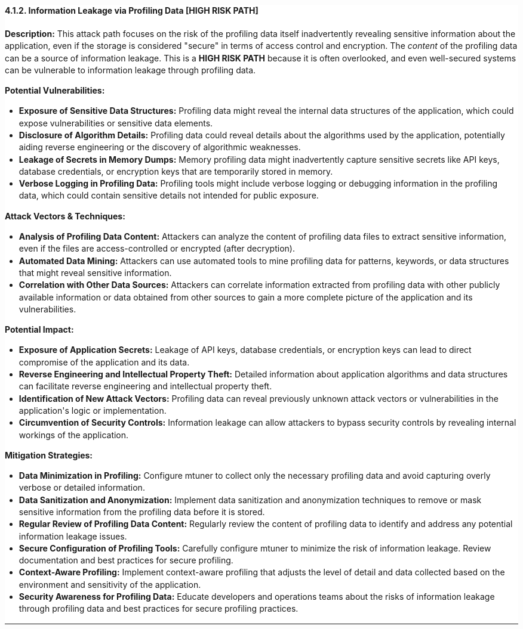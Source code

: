 
#### 4.1.2. Information Leakage via Profiling Data [HIGH RISK PATH]

**Description:** This attack path focuses on the risk of the profiling data itself inadvertently revealing sensitive information about the application, even if the storage is considered "secure" in terms of access control and encryption. The *content* of the profiling data can be a source of information leakage. This is a **HIGH RISK PATH** because it is often overlooked, and even well-secured systems can be vulnerable to information leakage through profiling data.

**Potential Vulnerabilities:**

*   **Exposure of Sensitive Data Structures:** Profiling data might reveal the internal data structures of the application, which could expose vulnerabilities or sensitive data elements.
*   **Disclosure of Algorithm Details:**  Profiling data could reveal details about the algorithms used by the application, potentially aiding reverse engineering or the discovery of algorithmic weaknesses.
*   **Leakage of Secrets in Memory Dumps:**  Memory profiling data might inadvertently capture sensitive secrets like API keys, database credentials, or encryption keys that are temporarily stored in memory.
*   **Verbose Logging in Profiling Data:**  Profiling tools might include verbose logging or debugging information in the profiling data, which could contain sensitive details not intended for public exposure.

**Attack Vectors & Techniques:**

*   **Analysis of Profiling Data Content:**  Attackers can analyze the content of profiling data files to extract sensitive information, even if the files are access-controlled or encrypted (after decryption).
*   **Automated Data Mining:**  Attackers can use automated tools to mine profiling data for patterns, keywords, or data structures that might reveal sensitive information.
*   **Correlation with Other Data Sources:**  Attackers can correlate information extracted from profiling data with other publicly available information or data obtained from other sources to gain a more complete picture of the application and its vulnerabilities.

**Potential Impact:**

*   **Exposure of Application Secrets:**  Leakage of API keys, database credentials, or encryption keys can lead to direct compromise of the application and its data.
*   **Reverse Engineering and Intellectual Property Theft:**  Detailed information about application algorithms and data structures can facilitate reverse engineering and intellectual property theft.
*   **Identification of New Attack Vectors:**  Profiling data can reveal previously unknown attack vectors or vulnerabilities in the application's logic or implementation.
*   **Circumvention of Security Controls:**  Information leakage can allow attackers to bypass security controls by revealing internal workings of the application.

**Mitigation Strategies:**

*   **Data Minimization in Profiling:**  Configure mtuner to collect only the necessary profiling data and avoid capturing overly verbose or detailed information.
*   **Data Sanitization and Anonymization:**  Implement data sanitization and anonymization techniques to remove or mask sensitive information from the profiling data before it is stored.
*   **Regular Review of Profiling Data Content:**  Regularly review the content of profiling data to identify and address any potential information leakage issues.
*   **Secure Configuration of Profiling Tools:**  Carefully configure mtuner to minimize the risk of information leakage. Review documentation and best practices for secure profiling.
*   **Context-Aware Profiling:**  Implement context-aware profiling that adjusts the level of detail and data collected based on the environment and sensitivity of the application.
*   **Security Awareness for Profiling Data:**  Educate developers and operations teams about the risks of information leakage through profiling data and best practices for secure profiling practices.

---